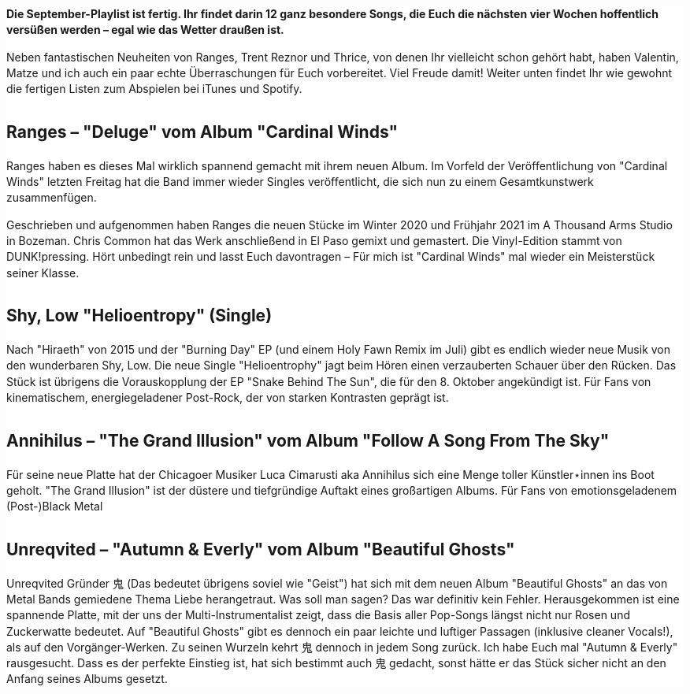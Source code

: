 
**Die September-Playlist ist fertig. Ihr findet darin 12 ganz besondere Songs, die Euch die nächsten vier Wochen hoffentlich versüßen werden – egal wie das Wetter draußen ist.**

Neben fantastischen Neuheiten von Ranges, Trent Reznor und Thrice, von denen Ihr vielleicht schon gehört habt, haben Valentin, Matze und ich auch ein paar echte Überraschungen für Euch vorbereitet. Viel Freude damit! Weiter unten findet Ihr wie gewohnt die fertigen Listen zum Abspielen bei iTunes und Spotify. 

## Ranges – "Deluge" vom Album "Cardinal Winds"

Ranges haben es dieses Mal wirklich spannend gemacht mit ihrem neuen Album. Im Vorfeld der Veröffentlichung von "Cardinal Winds" letzten Freitag hat die Band immer wieder Singles veröffentlicht, die sich nun zu einem Gesamtkunstwerk zusammenfügen.

Geschrieben und aufgenommen haben Ranges die neuen Stücke im Winter 2020 und Frühjahr 2021 im A Thousand Arms Studio in Bozeman. Chris Common hat das Werk anschließend in El Paso gemixt und gemastert. Die Vinyl-Edition stammt von DUNK!pressing. Hört unbedingt rein und lasst Euch davontragen – Für mich ist "Cardinal Winds" mal wieder ein Meisterstück seiner Klasse.

<iframe style="border: 0; width: 100%; height: 120px;" src="https://bandcamp.com/EmbeddedPlayer/album=3674760865/size=large/bgcol=ffffff/linkcol=5c9b72/tracklist=false/artwork=small/track=608197240/transparent=true/" seamless><a href="https://ranges.bandcamp.com/album/cardinal-winds">Cardinal Winds by Ranges</a></iframe>

## Shy, Low  "Helioentropy" (Single)

Nach "Hiraeth" von 2015 und der "Burning Day" EP (und einem Holy Fawn Remix im Juli) gibt es endlich wieder neue Musik von den wunderbaren Shy, Low. Die neue Single "Helioentrophy" jagt beim Hören einen verzauberten Schauer über den Rücken. Das Stück ist übrigens die Vorauskopplung der EP "Snake Behind The Sun", die für den 8. Oktober angekündigt ist. Für Fans von kinematischem, energiegeladener Post-Rock, der von starken Kontrasten geprägt ist.

<YouTube id="mqWGdbaOEhM" />

## Annihilus – "The Grand Illusion" vom Album "Follow A Song From The Sky"

Für seine neue Platte hat der Chicagoer Musiker Luca Cimarusti aka Annihilus sich eine Menge toller Künstler⋆innen ins Boot geholt. "The Grand Illusion" ist der düstere und tiefgründige Auftakt eines großartigen Albums. Für Fans von emotionsgeladenem (Post-)Black Metal

<iframe style="border: 0; width: 100%; height: 120px;" src="https://bandcamp.com/EmbeddedPlayer/album=4056486130/size=large/bgcol=ffffff/linkcol=5c9b72/tracklist=false/artwork=small/track=2071712968/transparent=true/" seamless><a href="https://annihilus-sounds.bandcamp.com/album/follow-a-song-from-the-sky">Follow a Song From the Sky by Annihilus</a></iframe>

## Unreqvited – "Autumn & Everly" vom Album "Beautiful Ghosts"

Unreqvited Gründer 鬼 (Das bedeutet übrigens soviel wie "Geist") hat sich mit dem neuen Album "Beautiful Ghosts" an das von Metal Bands gemiedene Thema Liebe herangetraut. Was soll man sagen? Das war definitiv kein Fehler. Herausgekommen ist eine spannende Platte, mit der uns der Multi-Instrumentalist zeigt, dass die Basis aller Pop-Songs längst nicht nur Rosen und Zuckerwatte bedeutet. Auf "Beautiful Ghosts" gibt es dennoch ein paar leichte und luftiger Passagen (inklusive cleaner Vocals!), als auf den Vorgänger-Werken. Zu seinen Wurzeln kehrt 鬼 dennoch in jedem Song zurück. Ich habe Euch mal "Autumn & Everly" rausgesucht. Dass es der perfekte Einstieg ist, hat sich bestimmt auch 鬼 gedacht, sonst hätte er das Stück sicher nicht an den Anfang seines Albums gesetzt.
